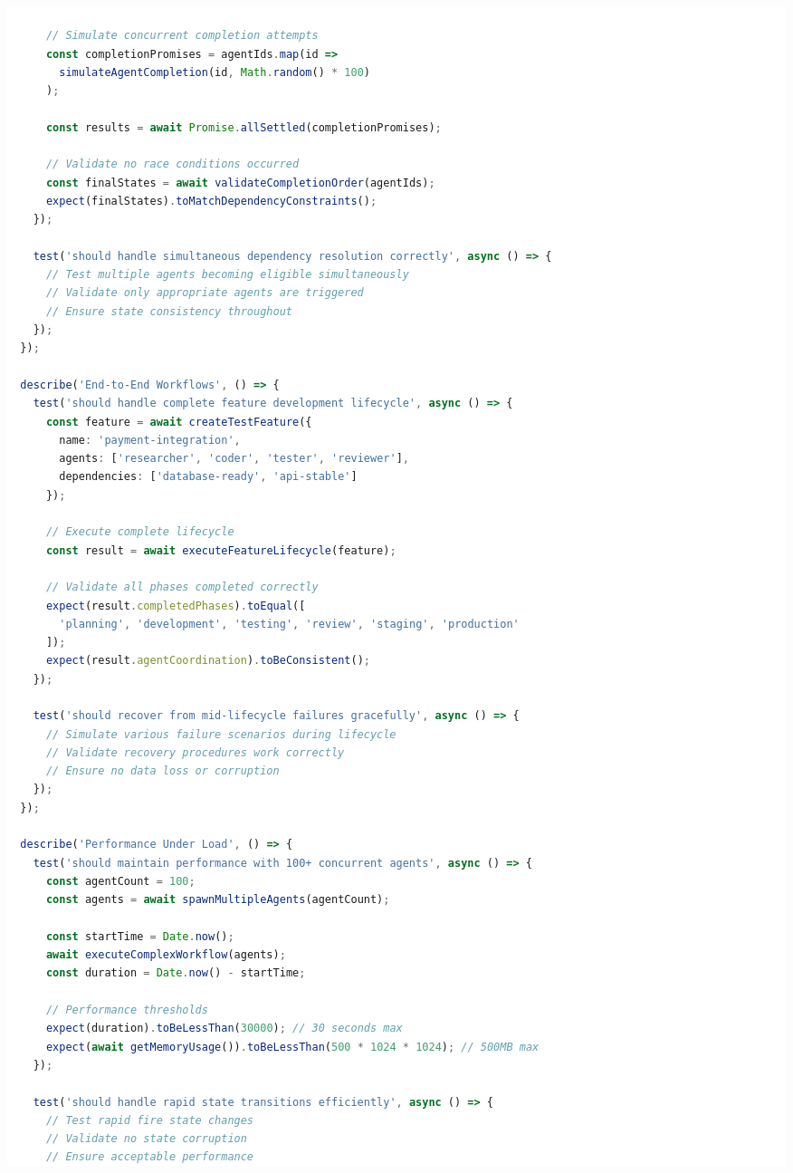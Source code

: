 ```typescript

      // Simulate concurrent completion attempts
      const completionPromises = agentIds.map(id =>
        simulateAgentCompletion(id, Math.random() * 100)
      );

      const results = await Promise.allSettled(completionPromises);

      // Validate no race conditions occurred
      const finalStates = await validateCompletionOrder(agentIds);
      expect(finalStates).toMatchDependencyConstraints();
    });

    test('should handle simultaneous dependency resolution correctly', async () => {
      // Test multiple agents becoming eligible simultaneously
      // Validate only appropriate agents are triggered
      // Ensure state consistency throughout
    });
  });

  describe('End-to-End Workflows', () => {
    test('should handle complete feature development lifecycle', async () => {
      const feature = await createTestFeature({
        name: 'payment-integration',
        agents: ['researcher', 'coder', 'tester', 'reviewer'],
        dependencies: ['database-ready', 'api-stable']
      });

      // Execute complete lifecycle
      const result = await executeFeatureLifecycle(feature);

      // Validate all phases completed correctly
      expect(result.completedPhases).toEqual([
        'planning', 'development', 'testing', 'review', 'staging', 'production'
      ]);
      expect(result.agentCoordination).toBeConsistent();
    });

    test('should recover from mid-lifecycle failures gracefully', async () => {
      // Simulate various failure scenarios during lifecycle
      // Validate recovery procedures work correctly
      // Ensure no data loss or corruption
    });
  });

  describe('Performance Under Load', () => {
    test('should maintain performance with 100+ concurrent agents', async () => {
      const agentCount = 100;
      const agents = await spawnMultipleAgents(agentCount);

      const startTime = Date.now();
      await executeComplexWorkflow(agents);
      const duration = Date.now() - startTime;

      // Performance thresholds
      expect(duration).toBeLessThan(30000); // 30 seconds max
      expect(await getMemoryUsage()).toBeLessThan(500 * 1024 * 1024); // 500MB max
    });

    test('should handle rapid state transitions efficiently', async () => {
      // Test rapid fire state changes
      // Validate no state corruption
      // Ensure acceptable performance
```